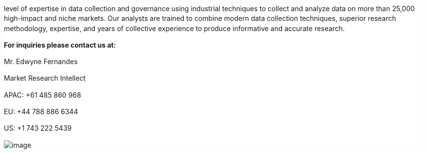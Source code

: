 level of expertise in data collection and governance using industrial techniques to collect and analyze data on more than 25,000 high-impact and niche markets. Our analysts are trained to combine modern data collection techniques, superior research methodology, expertise, and years of collective experience to produce informative and accurate research.</span></p><p><strong>For inquiries please contact us at:</strong></p><p>Mr. Edwyne Fernandes</p><p>Market Research Intellect</p><p>APAC: +61 485 860 968</p><p>EU: +44 788 886 6344</p><p>US: +1 743 222 5439</p>
![image](https://github.com/user-attachments/assets/2f67c772-910b-41a6-9c5e-9e6a7ab3a7e5)
